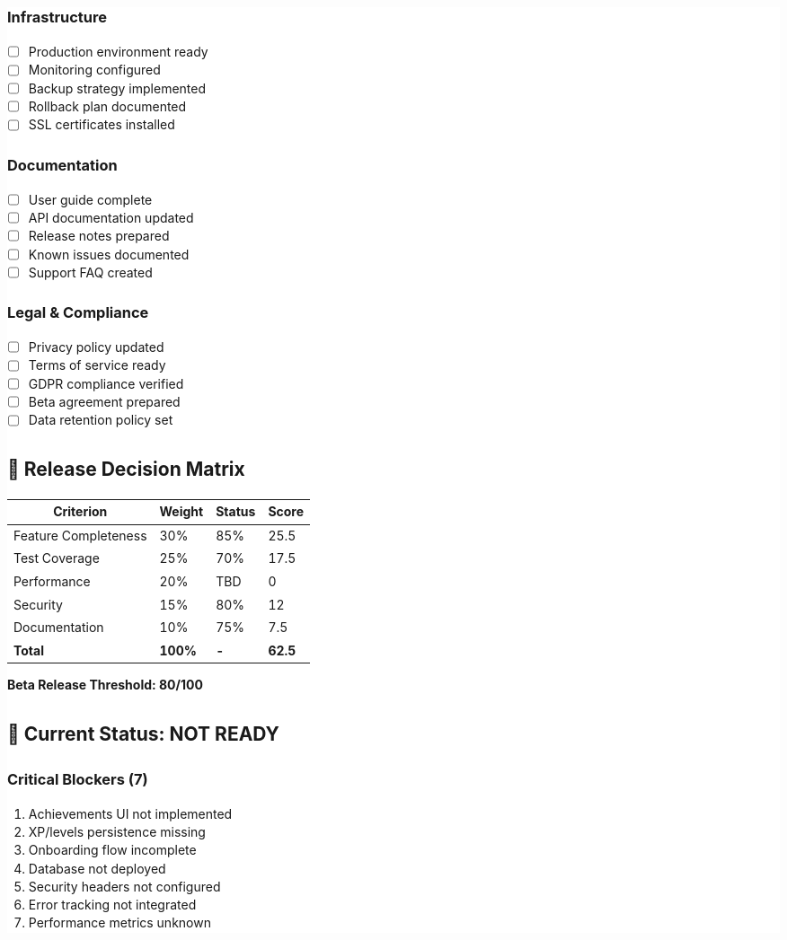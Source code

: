### Infrastructure

- [ ] Production environment ready
- [ ] Monitoring configured
- [ ] Backup strategy implemented
- [ ] Rollback plan documented
- [ ] SSL certificates installed

### Documentation

- [ ] User guide complete
- [ ] API documentation updated
- [ ] Release notes prepared
- [ ] Known issues documented
- [ ] Support FAQ created

### Legal & Compliance

- [ ] Privacy policy updated
- [ ] Terms of service ready
- [ ] GDPR compliance verified
- [ ] Beta agreement prepared
- [ ] Data retention policy set

## 🚀 Release Decision Matrix

| Criterion            | Weight   | Status | Score    |
| -------------------- | -------- | ------ | -------- |
| Feature Completeness | 30%      | 85%    | 25.5     |
| Test Coverage        | 25%      | 70%    | 17.5     |
| Performance          | 20%      | TBD    | 0        |
| Security             | 15%      | 80%    | 12       |
| Documentation        | 10%      | 75%    | 7.5      |
| **Total**            | **100%** | **-**  | **62.5** |

**Beta Release Threshold: 80/100**

## 🔴 Current Status: NOT READY

### Critical Blockers (7)

1. Achievements UI not implemented
2. XP/levels persistence missing
3. Onboarding flow incomplete
4. Database not deployed
5. Security headers not configured
6. Error tracking not integrated
7. Performance metrics unknown

